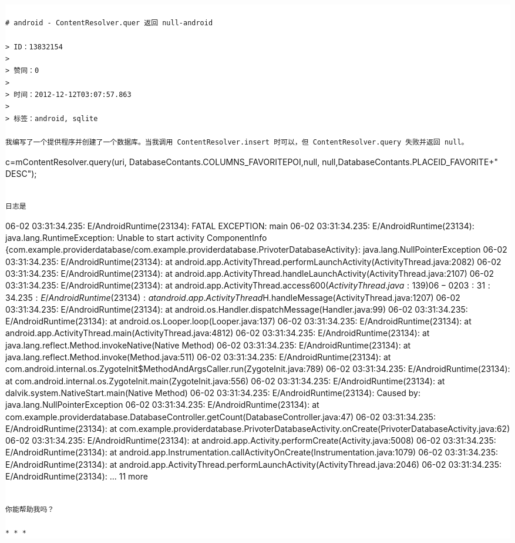 ```

# android - ContentResolver.quer 返回 null-android

> ID：13832154
> 
> 赞同：0
> 
> 时间：2012-12-12T03:07:57.863
> 
> 标签：android, sqlite

我编写了一个提供程序并创建了一个数据库。当我调用 ContentResolver.insert 时可以，但 ContentResolver.query 失败并返回 null。

```
c=mContentResolver.query(uri, DatabaseContants.COLUMNS_FAVORITEPOI,null, null,DatabaseContants.PLACEID_FAVORITE+" DESC"); 
```

日志是

```
06-02 03:31:34.235: E/AndroidRuntime(23134): FATAL EXCEPTION: main
06-02 03:31:34.235: E/AndroidRuntime(23134): java.lang.RuntimeException: Unable to           start activity ComponentInfo {com.example.providerdatabase/com.example.providerdatabase.PrivoterDatabaseActivity}:         java.lang.NullPointerException
06-02 03:31:34.235: E/AndroidRuntime(23134):    at   android.app.ActivityThread.performLaunchActivity(ActivityThread.java:2082)
06-02 03:31:34.235: E/AndroidRuntime(23134):    at android.app.ActivityThread.handleLaunchActivity(ActivityThread.java:2107)
06-02 03:31:34.235: E/AndroidRuntime(23134):    at android.app.ActivityThread.access$600(ActivityThread.java:139)
06-02 03:31:34.235: E/AndroidRuntime(23134):    at android.app.ActivityThread$H.handleMessage(ActivityThread.java:1207)
06-02 03:31:34.235: E/AndroidRuntime(23134):    at android.os.Handler.dispatchMessage(Handler.java:99)
06-02 03:31:34.235: E/AndroidRuntime(23134):    at android.os.Looper.loop(Looper.java:137)
06-02 03:31:34.235: E/AndroidRuntime(23134):    at android.app.ActivityThread.main(ActivityThread.java:4812)
06-02 03:31:34.235: E/AndroidRuntime(23134):    at java.lang.reflect.Method.invokeNative(Native Method)
06-02 03:31:34.235: E/AndroidRuntime(23134):    at java.lang.reflect.Method.invoke(Method.java:511)
06-02 03:31:34.235: E/AndroidRuntime(23134):    at com.android.internal.os.ZygoteInit$MethodAndArgsCaller.run(ZygoteInit.java:789)
06-02 03:31:34.235: E/AndroidRuntime(23134):    at com.android.internal.os.ZygoteInit.main(ZygoteInit.java:556)
06-02 03:31:34.235: E/AndroidRuntime(23134):    at dalvik.system.NativeStart.main(Native Method)
06-02 03:31:34.235: E/AndroidRuntime(23134): Caused by: java.lang.NullPointerException
06-02 03:31:34.235: E/AndroidRuntime(23134):    at com.example.providerdatabase.DatabaseController.getCount(DatabaseController.java:47)
06-02 03:31:34.235: E/AndroidRuntime(23134):    at com.example.providerdatabase.PrivoterDatabaseActivity.onCreate(PrivoterDatabaseActivity.java:62)
06-02 03:31:34.235: E/AndroidRuntime(23134):    at android.app.Activity.performCreate(Activity.java:5008)
06-02 03:31:34.235: E/AndroidRuntime(23134):    at android.app.Instrumentation.callActivityOnCreate(Instrumentation.java:1079)
06-02 03:31:34.235: E/AndroidRuntime(23134):    at android.app.ActivityThread.performLaunchActivity(ActivityThread.java:2046)
06-02 03:31:34.235: E/AndroidRuntime(23134):    ... 11 more 
```

你能帮助我吗？

* * *

```